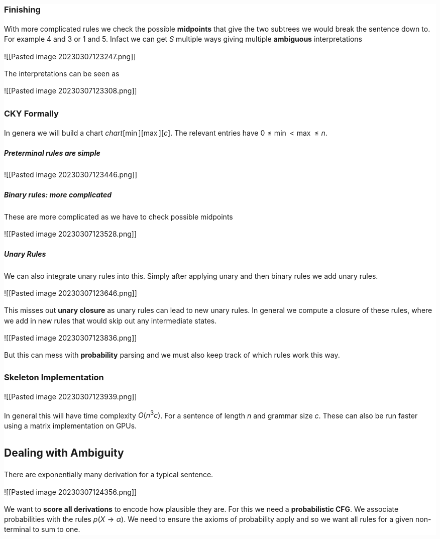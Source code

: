 ### Finishing
With more complicated rules we check the possible **midpoints** that give the two subtrees we would break the sentence down to. For example 4 and 3 or 1 and 5. Infact we can get $S$ multiple ways giving multiple **ambiguous** interpretations

![[Pasted image 20230307123247.png]]

The interpretations can be seen as 

![[Pasted image 20230307123308.png]]

### CKY Formally
In genera we will build a chart $chart[\min][\max][c]$. The relevant entries have $0\le\min<\max\le n$.

##### Preterminal rules are simple
![[Pasted image 20230307123446.png]]

##### Binary rules: more complicated
These are more complicated as we have to check possible midpoints

![[Pasted image 20230307123528.png]]

##### Unary Rules
We can also integrate unary rules into this.  Simply after applying unary and then binary rules we add unary rules.

![[Pasted image 20230307123646.png]]

This misses out **unary closure** as unary rules can lead to new unary rules. In general we compute a closure of these rules, where we add in new rules that would skip out any intermediate states.

![[Pasted image 20230307123836.png]]

But this can mess with **probability** parsing and we must also keep track of which rules work this way.

### Skeleton Implementation
![[Pasted image 20230307123939.png]]

In general this will have time complexity $O(n^3c)$. For a sentence of length $n$ and grammar size $c$. These can also be run faster using a matrix implementation on GPUs.

## Dealing with Ambiguity
There are exponentially many derivation for a typical sentence.

![[Pasted image 20230307124356.png]]

We want to **score all derivations** to encode how plausible they are. For this we need a **probabilistic CFG**. We associate probabilities with the rules $p(X\to\alpha)$. We need to ensure the axioms of probability apply and so we want all rules for a given non-terminal to sum to one. 
